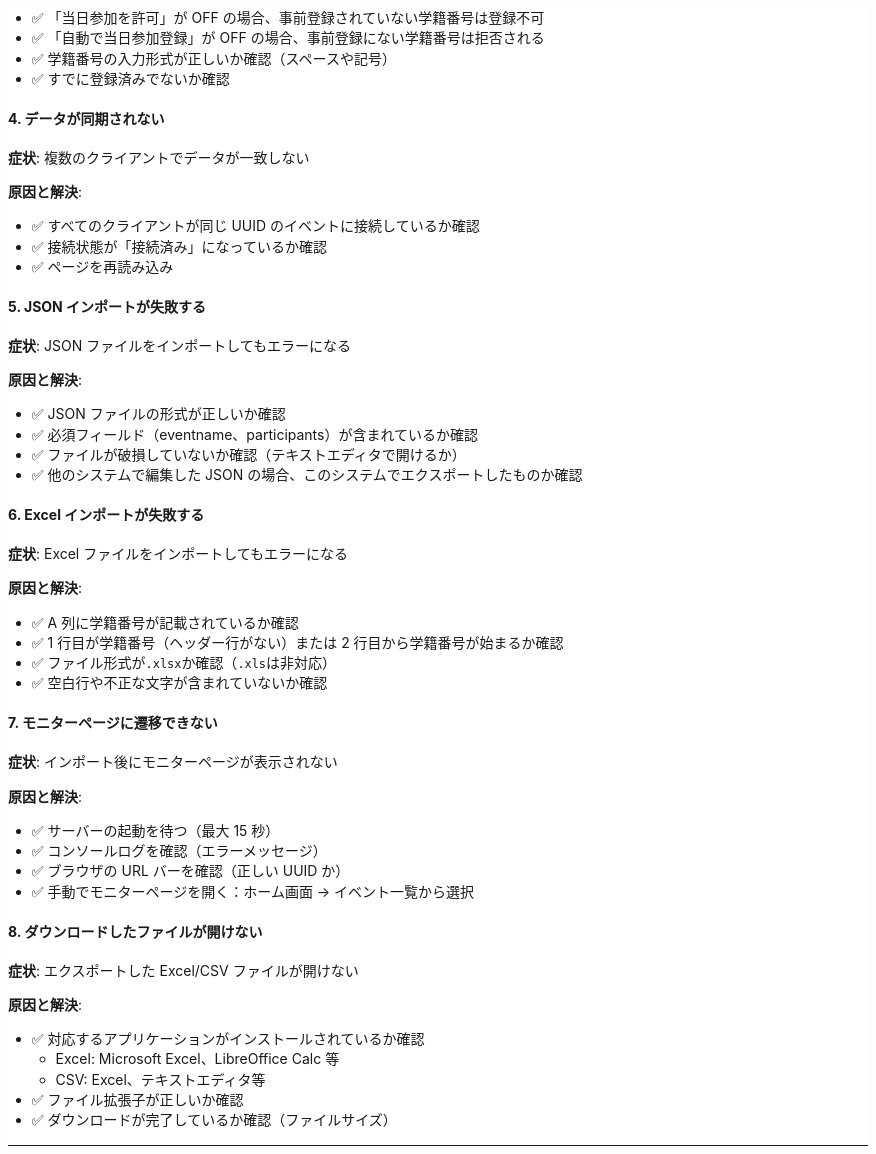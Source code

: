 - ✅ 「当日参加を許可」が OFF の場合、事前登録されていない学籍番号は登録不可
- ✅ 「自動で当日参加登録」が OFF の場合、事前登録にない学籍番号は拒否される
- ✅ 学籍番号の入力形式が正しいか確認（スペースや記号）
- ✅ すでに登録済みでないか確認

#### 4. データが同期されない

**症状**: 複数のクライアントでデータが一致しない

**原因と解決**:

- ✅ すべてのクライアントが同じ UUID のイベントに接続しているか確認
- ✅ 接続状態が「接続済み」になっているか確認
- ✅ ページを再読み込み

#### 5. JSON インポートが失敗する

**症状**: JSON ファイルをインポートしてもエラーになる

**原因と解決**:

- ✅ JSON ファイルの形式が正しいか確認
- ✅ 必須フィールド（eventname、participants）が含まれているか確認
- ✅ ファイルが破損していないか確認（テキストエディタで開けるか）
- ✅ 他のシステムで編集した JSON の場合、このシステムでエクスポートしたものか確認

#### 6. Excel インポートが失敗する

**症状**: Excel ファイルをインポートしてもエラーになる

**原因と解決**:

- ✅ A 列に学籍番号が記載されているか確認
- ✅ 1 行目が学籍番号（ヘッダー行がない）または 2 行目から学籍番号が始まるか確認
- ✅ ファイル形式が`.xlsx`か確認（`.xls`は非対応）
- ✅ 空白行や不正な文字が含まれていないか確認

#### 7. モニターページに遷移できない

**症状**: インポート後にモニターページが表示されない

**原因と解決**:

- ✅ サーバーの起動を待つ（最大 15 秒）
- ✅ コンソールログを確認（エラーメッセージ）
- ✅ ブラウザの URL バーを確認（正しい UUID か）
- ✅ 手動でモニターページを開く：ホーム画面 → イベント一覧から選択

#### 8. ダウンロードしたファイルが開けない

**症状**: エクスポートした Excel/CSV ファイルが開けない

**原因と解決**:

- ✅ 対応するアプリケーションがインストールされているか確認
  - Excel: Microsoft Excel、LibreOffice Calc 等
  - CSV: Excel、テキストエディタ等
- ✅ ファイル拡張子が正しいか確認
- ✅ ダウンロードが完了しているか確認（ファイルサイズ）

---